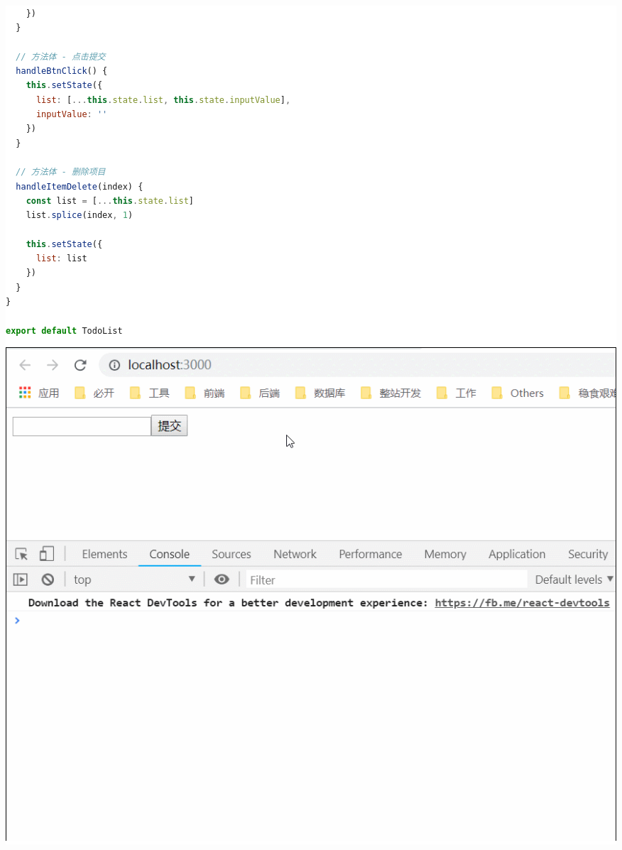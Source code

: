 ```js
    })
  }

  // 方法体 - 点击提交
  handleBtnClick() {
    this.setState({
      list: [...this.state.list, this.state.inputValue],
      inputValue: ''
    })
  }

  // 方法体 - 删除项目
  handleItemDelete(index) {
    const list = [...this.state.list]
    list.splice(index, 1)

    this.setState({
      list: list
    })
  }
}

export default TodoList
```

![图](../../public-repertory/img/js-react-demo-one-6.gif)
